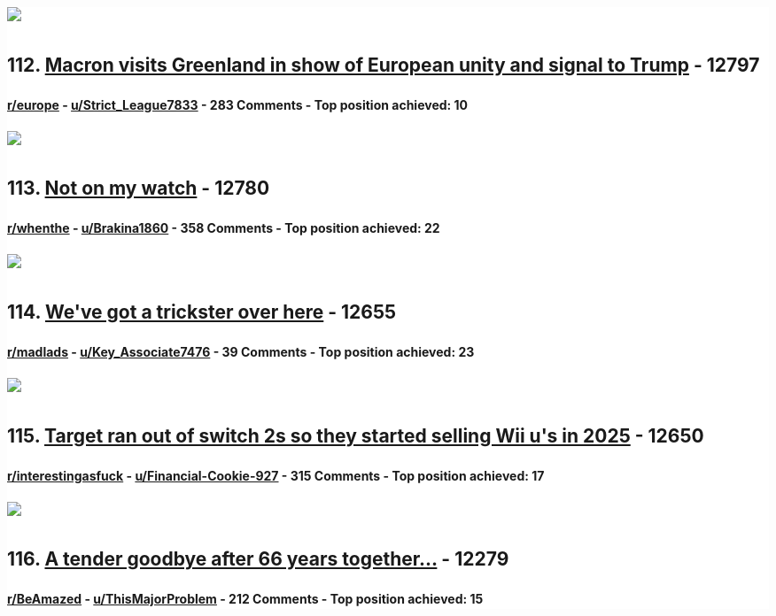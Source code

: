 <a href="https://www.oxfordmail.co.uk/news/20682398.jeremy-clarksons-unusual-link-paddington-bear/"><img src="https://external-preview.redd.it/xslUDxshX6OoP4ANdQWsJspXbabGZJFln6jg-PmKhrs.jpeg?width=140&amp;height=73&amp;crop=140:73,smart&amp;auto=webp&amp;s=9fc5f3becca009fc59fd336431b5edb9705987a1"></img></a>

## 112. [Macron visits Greenland in show of European unity and signal to Trump](http://reddit.com/r/europe/comments/1lbtid7/macron_visits_greenland_in_show_of_european_unity/) - 12797
#### [r/europe](http://reddit.com/r/europe) - [u/Strict_League7833](http://reddit.com/u/Strict_League7833) - 283 Comments - Top position achieved: 10

<a href="https://i.redd.it/ng13qb4ia17f1.jpeg"><img src="https://external-preview.redd.it/UbGN_mhNZ7EKayw-nV4SgePedWiJ1b6_lUxEyNSmmbQ.jpeg?width=140&amp;height=78&amp;crop=140:78,smart&amp;auto=webp&amp;s=230fc2d5d204d96a60e0d07db499cef3293d6012"></img></a>

## 113. [Not on my watch](http://reddit.com/r/whenthe/comments/1lc83x6/not_on_my_watch/) - 12780
#### [r/whenthe](http://reddit.com/r/whenthe) - [u/Brakina1860](http://reddit.com/u/Brakina1860) - 358 Comments - Top position achieved: 22

<a href="https://v.redd.it/dcwo6s71257f1"><img src="https://external-preview.redd.it/cmV1bXA4cTIyNTdmMVqay5MCUpGcbbE3mq8lxM6aBxD997gW93J_b_2Pw-AV.png?width=140&amp;height=140&amp;crop=140:140,smart&amp;format=jpg&amp;v=enabled&amp;lthumb=true&amp;s=a3d1dc9cd2307d6e5bfc70527463bbe9827841c3"></img></a>

## 114. [We've got a trickster over here](http://reddit.com/r/madlads/comments/1lbwy5d/weve_got_a_trickster_over_here/) - 12655
#### [r/madlads](http://reddit.com/r/madlads) - [u/Key_Associate7476](http://reddit.com/u/Key_Associate7476) - 39 Comments - Top position achieved: 23

<a href="https://i.redd.it/wr93bej3g27f1.png"><img src="https://external-preview.redd.it/zu-YLUsUWDD0VvvPdRvN3onBTspq33JwuWxxbk57pOI.png?width=140&amp;height=140&amp;crop=140:140,smart&amp;auto=webp&amp;s=b0dc4d2846e523fa75823ed65fcd72d8d31526f1"></img></a>

## 115. [Target ran out of switch 2s so they started selling Wii u's in 2025](http://reddit.com/r/interestingasfuck/comments/1lca2p9/target_ran_out_of_switch_2s_so_they_started/) - 12650
#### [r/interestingasfuck](http://reddit.com/r/interestingasfuck) - [u/Financial-Cookie-927](http://reddit.com/u/Financial-Cookie-927) - 315 Comments - Top position achieved: 17

<a href="https://i.redd.it/aqp6yug1h57f1.png"><img src="https://external-preview.redd.it/yw3GktAjvJ2Aii6uiVDLjPUG7iCO82388WyolgbuIX4.png?width=140&amp;height=102&amp;crop=140:102,smart&amp;auto=webp&amp;s=f0a6a7c8dcc71d6ceaf22c68169ad18e9c39c260"></img></a>

## 116. [A tender goodbye after 66 years together…](http://reddit.com/r/BeAmazed/comments/1lbudng/a_tender_goodbye_after_66_years_together/) - 12279
#### [r/BeAmazed](http://reddit.com/r/BeAmazed) - [u/ThisMajorProblem](http://reddit.com/u/ThisMajorProblem) - 212 Comments - Top position achieved: 15
